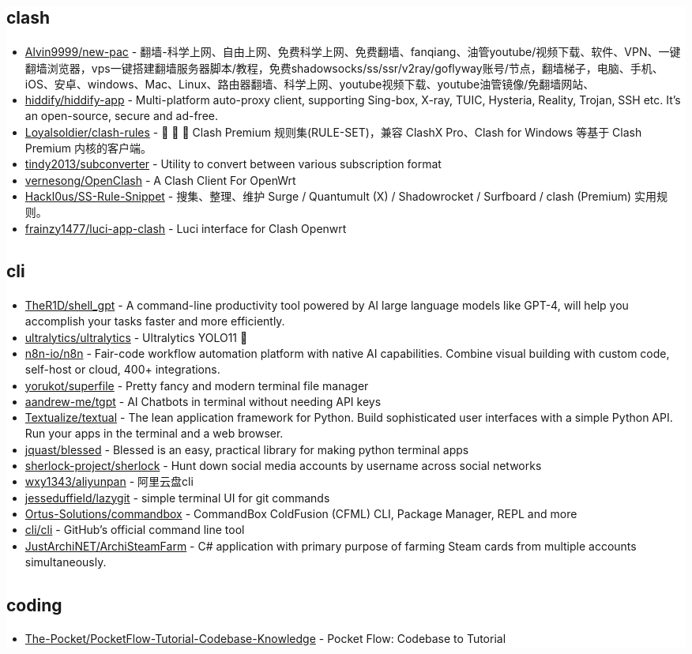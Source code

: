 ## clash 

- [Alvin9999/new-pac](https://github.com/Alvin9999/new-pac) - 翻墙-科学上网、自由上网、免费科学上网、免费翻墙、fanqiang、油管youtube/视频下载、软件、VPN、一键翻墙浏览器，vps一键搭建翻墙服务器脚本/教程，免费shadowsocks/ss/ssr/v2ray/goflyway账号/节点，翻墙梯子，电脑、手机、iOS、安卓、windows、Mac、Linux、路由器翻墙、科学上网、youtube视频下载、youtube油管镜像/免翻墙网站、
- [hiddify/hiddify-app](https://github.com/hiddify/hiddify-app) - Multi-platform auto-proxy client, supporting Sing-box, X-ray, TUIC, Hysteria, Reality, Trojan, SSH etc. It’s an open-source, secure and ad-free.
- [Loyalsoldier/clash-rules](https://github.com/Loyalsoldier/clash-rules) - 🦄️ 🎃 👻 Clash Premium 规则集(RULE-SET)，兼容 ClashX Pro、Clash for Windows 等基于 Clash Premium 内核的客户端。
- [tindy2013/subconverter](https://github.com/tindy2013/subconverter) - Utility to convert between various subscription format
- [vernesong/OpenClash](https://github.com/vernesong/OpenClash) - A Clash Client For OpenWrt
- [Hackl0us/SS-Rule-Snippet](https://github.com/Hackl0us/SS-Rule-Snippet) - 搜集、整理、维护 Surge / Quantumult (X) / Shadowrocket / Surfboard / clash (Premium) 实用规则。
- [frainzy1477/luci-app-clash](https://github.com/frainzy1477/luci-app-clash) - Luci interface for Clash Openwrt

## cli 

- [TheR1D/shell_gpt](https://github.com/TheR1D/shell_gpt) - A command-line productivity tool powered by AI large language models like GPT-4, will help you accomplish your tasks faster and more efficiently.
- [ultralytics/ultralytics](https://github.com/ultralytics/ultralytics) - Ultralytics YOLO11 🚀
- [n8n-io/n8n](https://github.com/n8n-io/n8n) - Fair-code workflow automation platform with native AI capabilities. Combine visual building with custom code, self-host or cloud, 400+ integrations.
- [yorukot/superfile](https://github.com/yorukot/superfile) - Pretty fancy and modern terminal file manager
- [aandrew-me/tgpt](https://github.com/aandrew-me/tgpt) - AI Chatbots in terminal without needing API keys
- [Textualize/textual](https://github.com/Textualize/textual) - The lean application framework for Python.  Build sophisticated user interfaces with a simple Python API. Run your apps in the terminal and a web browser.
- [jquast/blessed](https://github.com/jquast/blessed) - Blessed is an easy, practical library for making python terminal apps
- [sherlock-project/sherlock](https://github.com/sherlock-project/sherlock) - Hunt down social media accounts by username across social networks
- [wxy1343/aliyunpan](https://github.com/wxy1343/aliyunpan) - 阿里云盘cli
- [jesseduffield/lazygit](https://github.com/jesseduffield/lazygit) - simple terminal UI for git commands
- [Ortus-Solutions/commandbox](https://github.com/Ortus-Solutions/commandbox) - CommandBox ColdFusion (CFML) CLI, Package Manager, REPL and more
- [cli/cli](https://github.com/cli/cli) - GitHub’s official command line tool
- [JustArchiNET/ArchiSteamFarm](https://github.com/JustArchiNET/ArchiSteamFarm) - C# application with primary purpose of farming Steam cards from multiple accounts simultaneously.

## coding 

- [The-Pocket/PocketFlow-Tutorial-Codebase-Knowledge](https://github.com/The-Pocket/PocketFlow-Tutorial-Codebase-Knowledge) - Pocket Flow: Codebase to Tutorial
